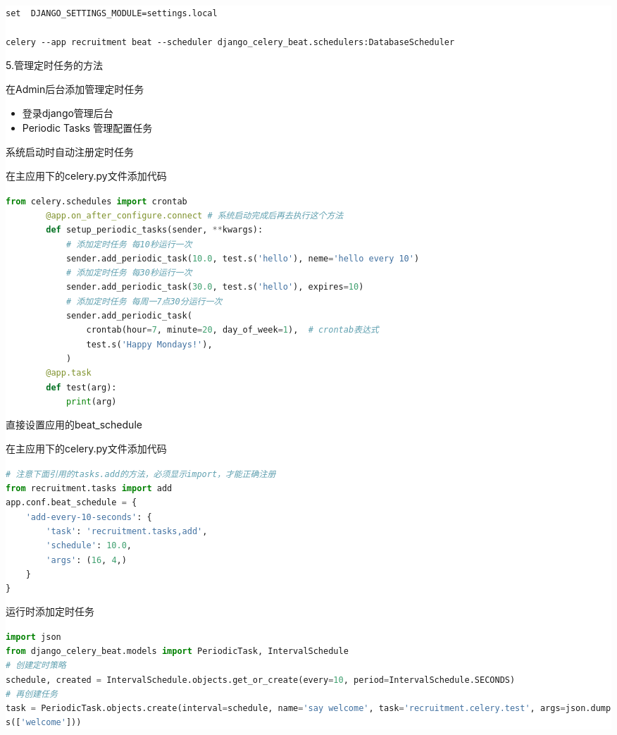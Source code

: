 ```
set  DJANGO_SETTINGS_MODULE=settings.local
                
celery --app recruitment beat --scheduler django_celery_beat.schedulers:DatabaseScheduler
```

5.管理定时任务的方法

在Admin后台添加管理定时任务
   * 登录django管理后台
   * Periodic Tasks 管理配置任务
    
系统启动时自动注册定时任务

在主应用下的celery.py文件添加代码
```python
from celery.schedules import crontab
        @app.on_after_configure.connect # 系统启动完成后再去执行这个方法
        def setup_periodic_tasks(sender, **kwargs):
            # 添加定时任务 每10秒运行一次
            sender.add_periodic_task(10.0, test.s('hello'), neme='hello every 10')
            # 添加定时任务 每30秒运行一次
            sender.add_periodic_task(30.0, test.s('hello'), expires=10)
            # 添加定时任务 每周一7点30分运行一次
            sender.add_periodic_task(
                crontab(hour=7, minute=20, day_of_week=1),  # crontab表达式
                test.s('Happy Mondays!'),
            )
        @app.task
        def test(arg):
            print(arg)
```

直接设置应用的beat_schedule

在主应用下的celery.py文件添加代码

```python
# 注意下面引用的tasks.add的方法，必须显示import，才能正确注册
from recruitment.tasks import add
app.conf.beat_schedule = {
    'add-every-10-seconds': {
        'task': 'recruitment.tasks,add',
        'schedule': 10.0,
        'args': (16, 4,)
    }
}
```
运行时添加定时任务

```python
import json
from django_celery_beat.models import PeriodicTask, IntervalSchedule
# 创建定时策略
schedule, created = IntervalSchedule.objects.get_or_create(every=10, period=IntervalSchedule.SECONDS)
# 再创建任务
task = PeriodicTask.objects.create(interval=schedule, name='say welcome', task='recruitment.celery.test', args=json.dumps(['welcome']))
```
